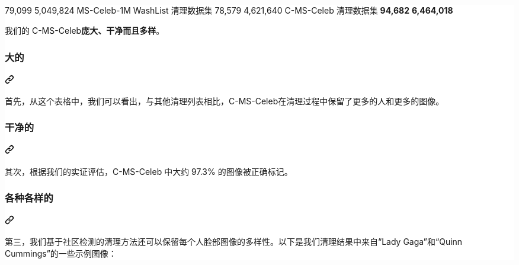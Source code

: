 <td align="center"><font style="vertical-align: inherit;"><font style="vertical-align: inherit;">79,099</font></font></td>
<td align="center"><font style="vertical-align: inherit;"><font style="vertical-align: inherit;">5,049,824</font></font></td>
</tr>
<tr>
<td align="center"><font style="vertical-align: inherit;"><font style="vertical-align: inherit;">MS-Celeb-1M WashList 清理数据集</font></font></td>
<td align="center"><font style="vertical-align: inherit;"><font style="vertical-align: inherit;">78,579</font></font></td>
<td align="center"><font style="vertical-align: inherit;"><font style="vertical-align: inherit;">4,621,640</font></font></td>
</tr>
<tr>
<td align="center"><font style="vertical-align: inherit;"><font style="vertical-align: inherit;">C-MS-Celeb 清理数据集</font></font></td>
<td align="center"><strong><font style="vertical-align: inherit;"><font style="vertical-align: inherit;">94,682</font></font></strong></td>
<td align="center"><strong><font style="vertical-align: inherit;"><font style="vertical-align: inherit;">6,464,018</font></font></strong></td>
</tr>
</tbody>
</table>
<p dir="auto"><font style="vertical-align: inherit;"><font style="vertical-align: inherit;">我们的 C-MS-Celeb</font></font><strong><font style="vertical-align: inherit;"><font style="vertical-align: inherit;">庞大、干净而且多样</font></font></strong><font style="vertical-align: inherit;"><font style="vertical-align: inherit;">。</font></font></p>
<div class="markdown-heading" dir="auto"><h3 tabindex="-1" class="heading-element" dir="auto"><font style="vertical-align: inherit;"><font style="vertical-align: inherit;">大的</font></font></h3><a id="user-content-large" class="anchor" aria-label="固定链接：大" href="#large"><svg class="octicon octicon-link" viewBox="0 0 16 16" version="1.1" width="16" height="16" aria-hidden="true"><path d="m7.775 3.275 1.25-1.25a3.5 3.5 0 1 1 4.95 4.95l-2.5 2.5a3.5 3.5 0 0 1-4.95 0 .751.751 0 0 1 .018-1.042.751.751 0 0 1 1.042-.018 1.998 1.998 0 0 0 2.83 0l2.5-2.5a2.002 2.002 0 0 0-2.83-2.83l-1.25 1.25a.751.751 0 0 1-1.042-.018.751.751 0 0 1-.018-1.042Zm-4.69 9.64a1.998 1.998 0 0 0 2.83 0l1.25-1.25a.751.751 0 0 1 1.042.018.751.751 0 0 1 .018 1.042l-1.25 1.25a3.5 3.5 0 1 1-4.95-4.95l2.5-2.5a3.5 3.5 0 0 1 4.95 0 .751.751 0 0 1-.018 1.042.751.751 0 0 1-1.042.018 1.998 1.998 0 0 0-2.83 0l-2.5 2.5a1.998 1.998 0 0 0 0 2.83Z"></path></svg></a></div>
<p dir="auto"><font style="vertical-align: inherit;"><font style="vertical-align: inherit;">首先，从这个表格中，我们可以看出，与其他清理列表相比，C-MS-Celeb在清理过程中保留了更多的人和更多的图像。</font></font></p>
<div class="markdown-heading" dir="auto"><h3 tabindex="-1" class="heading-element" dir="auto"><font style="vertical-align: inherit;"><font style="vertical-align: inherit;">干净的</font></font></h3><a id="user-content-clean" class="anchor" aria-label="永久链接：清洁" href="#clean"><svg class="octicon octicon-link" viewBox="0 0 16 16" version="1.1" width="16" height="16" aria-hidden="true"><path d="m7.775 3.275 1.25-1.25a3.5 3.5 0 1 1 4.95 4.95l-2.5 2.5a3.5 3.5 0 0 1-4.95 0 .751.751 0 0 1 .018-1.042.751.751 0 0 1 1.042-.018 1.998 1.998 0 0 0 2.83 0l2.5-2.5a2.002 2.002 0 0 0-2.83-2.83l-1.25 1.25a.751.751 0 0 1-1.042-.018.751.751 0 0 1-.018-1.042Zm-4.69 9.64a1.998 1.998 0 0 0 2.83 0l1.25-1.25a.751.751 0 0 1 1.042.018.751.751 0 0 1 .018 1.042l-1.25 1.25a3.5 3.5 0 1 1-4.95-4.95l2.5-2.5a3.5 3.5 0 0 1 4.95 0 .751.751 0 0 1-.018 1.042.751.751 0 0 1-1.042.018 1.998 1.998 0 0 0-2.83 0l-2.5 2.5a1.998 1.998 0 0 0 0 2.83Z"></path></svg></a></div>
<p dir="auto"><font style="vertical-align: inherit;"><font style="vertical-align: inherit;">其次，根据我们的实证评估，C-MS-Celeb 中大约 97.3% 的图像被正确标记。</font></font></p>
<div class="markdown-heading" dir="auto"><h3 tabindex="-1" class="heading-element" dir="auto"><font style="vertical-align: inherit;"><font style="vertical-align: inherit;">各种各样的</font></font></h3><a id="user-content-diverse" class="anchor" aria-label="固定链接：多样" href="#diverse"><svg class="octicon octicon-link" viewBox="0 0 16 16" version="1.1" width="16" height="16" aria-hidden="true"><path d="m7.775 3.275 1.25-1.25a3.5 3.5 0 1 1 4.95 4.95l-2.5 2.5a3.5 3.5 0 0 1-4.95 0 .751.751 0 0 1 .018-1.042.751.751 0 0 1 1.042-.018 1.998 1.998 0 0 0 2.83 0l2.5-2.5a2.002 2.002 0 0 0-2.83-2.83l-1.25 1.25a.751.751 0 0 1-1.042-.018.751.751 0 0 1-.018-1.042Zm-4.69 9.64a1.998 1.998 0 0 0 2.83 0l1.25-1.25a.751.751 0 0 1 1.042.018.751.751 0 0 1 .018 1.042l-1.25 1.25a3.5 3.5 0 1 1-4.95-4.95l2.5-2.5a3.5 3.5 0 0 1 4.95 0 .751.751 0 0 1-.018 1.042.751.751 0 0 1-1.042.018 1.998 1.998 0 0 0-2.83 0l-2.5 2.5a1.998 1.998 0 0 0 0 2.83Z"></path></svg></a></div>
<p dir="auto"><font style="vertical-align: inherit;"><font style="vertical-align: inherit;">第三，我们基于社区检测的清理方法还可以保留每个人脸部图像的多样性。以下是我们清理结果中来自“Lady Gaga”和“Quinn Cummings”的一些示例图像：</font></font></p>